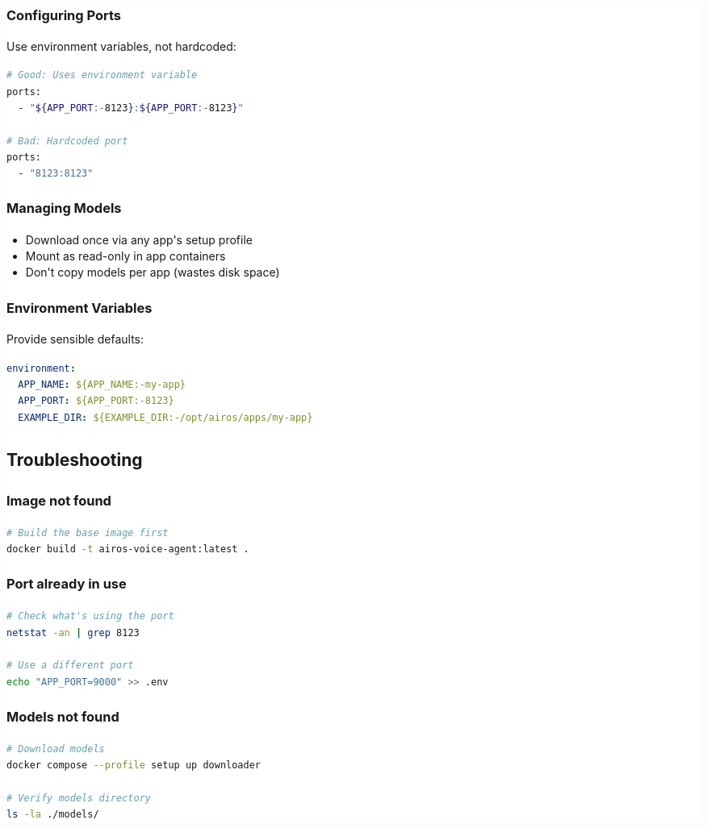 ### Configuring Ports

Use environment variables, not hardcoded:

```bash
# Good: Uses environment variable
ports:
  - "${APP_PORT:-8123}:${APP_PORT:-8123}"

# Bad: Hardcoded port
ports:
  - "8123:8123"
```

### Managing Models

- Download once via any app's setup profile
- Mount as read-only in app containers
- Don't copy models per app (wastes disk space)

### Environment Variables

Provide sensible defaults:

```yaml
environment:
  APP_NAME: ${APP_NAME:-my-app}
  APP_PORT: ${APP_PORT:-8123}
  EXAMPLE_DIR: ${EXAMPLE_DIR:-/opt/airos/apps/my-app}
```

## Troubleshooting

### Image not found

```bash
# Build the base image first
docker build -t airos-voice-agent:latest .
```

### Port already in use

```bash
# Check what's using the port
netstat -an | grep 8123

# Use a different port
echo "APP_PORT=9000" >> .env
```

### Models not found

```bash
# Download models
docker compose --profile setup up downloader

# Verify models directory
ls -la ./models/
```
